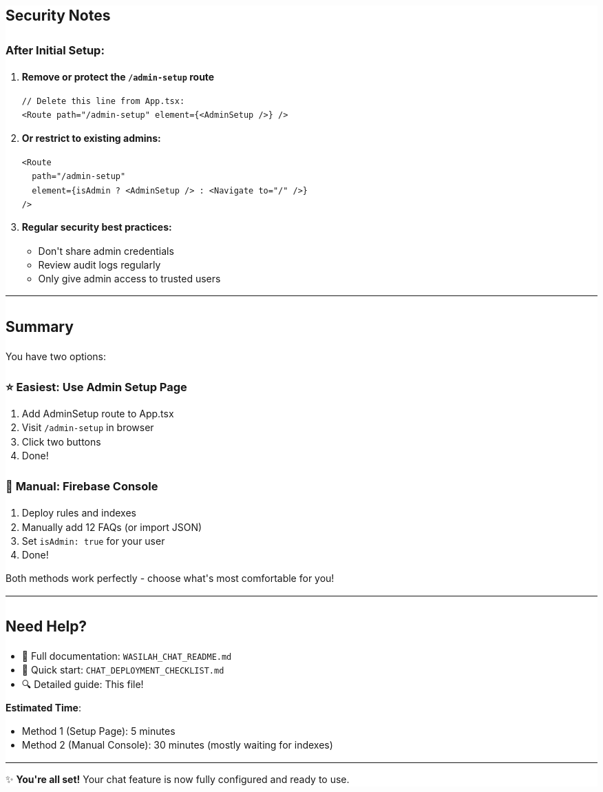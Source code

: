 
## Security Notes

### After Initial Setup:

1. **Remove or protect the `/admin-setup` route**
   ```tsx
   // Delete this line from App.tsx:
   <Route path="/admin-setup" element={<AdminSetup />} />
   ```

2. **Or restrict to existing admins:**
   ```tsx
   <Route 
     path="/admin-setup" 
     element={isAdmin ? <AdminSetup /> : <Navigate to="/" />} 
   />
   ```

3. **Regular security best practices:**
   - Don't share admin credentials
   - Review audit logs regularly
   - Only give admin access to trusted users

---

## Summary

You have two options:

### ⭐ **Easiest: Use Admin Setup Page**
1. Add AdminSetup route to App.tsx
2. Visit `/admin-setup` in browser
3. Click two buttons
4. Done!

### 🔧 **Manual: Firebase Console**
1. Deploy rules and indexes
2. Manually add 12 FAQs (or import JSON)
3. Set `isAdmin: true` for your user
4. Done!

Both methods work perfectly - choose what's most comfortable for you!

---

## Need Help?

- 📖 Full documentation: `WASILAH_CHAT_README.md`
- 🚀 Quick start: `CHAT_DEPLOYMENT_CHECKLIST.md`
- 🔍 Detailed guide: This file!

**Estimated Time**: 
- Method 1 (Setup Page): 5 minutes
- Method 2 (Manual Console): 30 minutes (mostly waiting for indexes)

---

✨ **You're all set!** Your chat feature is now fully configured and ready to use.
